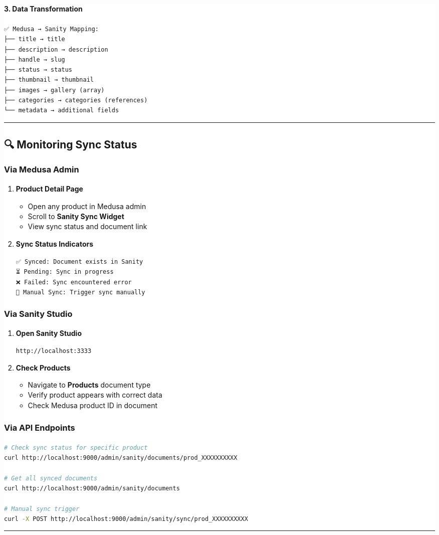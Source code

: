 #### **3. Data Transformation**
```
✅ Medusa → Sanity Mapping:
├── title → title
├── description → description
├── handle → slug
├── status → status
├── thumbnail → thumbnail
├── images → gallery (array)
├── categories → categories (references)
└── metadata → additional fields
```

---

## 🔍 **Monitoring Sync Status**

### **Via Medusa Admin**

1. **Product Detail Page**
   - Open any product in Medusa admin
   - Scroll to **Sanity Sync Widget**
   - View sync status and document link

2. **Sync Status Indicators**
   ```
   ✅ Synced: Document exists in Sanity
   ⏳ Pending: Sync in progress
   ❌ Failed: Sync encountered error
   🔄 Manual Sync: Trigger sync manually
   ```

### **Via Sanity Studio**

1. **Open Sanity Studio**
   ```
   http://localhost:3333
   ```

2. **Check Products**
   - Navigate to **Products** document type
   - Verify product appears with correct data
   - Check Medusa product ID in document

### **Via API Endpoints**

```bash
# Check sync status for specific product
curl http://localhost:9000/admin/sanity/documents/prod_XXXXXXXXXX

# Get all synced documents
curl http://localhost:9000/admin/sanity/documents

# Manual sync trigger
curl -X POST http://localhost:9000/admin/sanity/sync/prod_XXXXXXXXXX
```

---